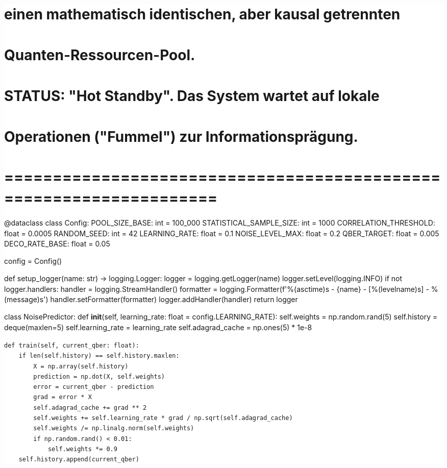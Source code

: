 # einen mathematisch identischen, aber kausal getrennten 
# Quanten-Ressourcen-Pool.
#
# STATUS: "Hot Standby". Das System wartet auf lokale 
# Operationen ("Fummel")  zur Informationsprägung.   
# ===================================================================

@dataclass
class Config:
    POOL_SIZE_BASE: int = 100_000
    STATISTICAL_SAMPLE_SIZE: int = 1000
    CORRELATION_THRESHOLD: float = 0.0005
    RANDOM_SEED: int = 42
    LEARNING_RATE: float = 0.1
    NOISE_LEVEL_MAX: float = 0.2
    QBER_TARGET: float = 0.005
    DECO_RATE_BASE: float = 0.05

config = Config()

def setup_logger(name: str) -> logging.Logger:
    logger = logging.getLogger(name)
    logger.setLevel(logging.INFO)
    if not logger.handlers:
        handler = logging.StreamHandler()
        formatter = logging.Formatter(f'%(asctime)s - {name} - [%(levelname)s] - %(message)s')
        handler.setFormatter(formatter)
        logger.addHandler(handler)
    return logger

class NoisePredictor:
    def __init__(self, learning_rate: float = config.LEARNING_RATE):
        self.weights = np.random.rand(5)
        self.history = deque(maxlen=5)
        self.learning_rate = learning_rate
        self.adagrad_cache = np.ones(5) * 1e-8

    def train(self, current_qber: float):
        if len(self.history) == self.history.maxlen:
            X = np.array(self.history)
            prediction = np.dot(X, self.weights)
            error = current_qber - prediction
            grad = error * X
            self.adagrad_cache += grad ** 2
            self.weights += self.learning_rate * grad / np.sqrt(self.adagrad_cache)
            self.weights /= np.linalg.norm(self.weights)
            if np.random.rand() < 0.01:
                self.weights *= 0.9
        self.history.append(current_qber)
